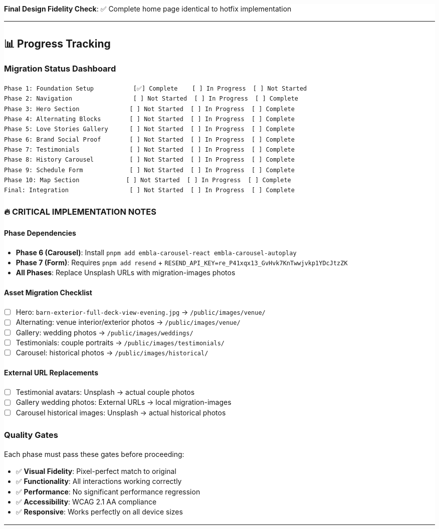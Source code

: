 **Final Design Fidelity Check**: ✅ Complete home page identical to hotfix implementation

---

## 📊 Progress Tracking

### Migration Status Dashboard
```
Phase 1: Foundation Setup           [✅] Complete    [ ] In Progress  [ ] Not Started
Phase 2: Navigation                 [ ] Not Started  [ ] In Progress  [ ] Complete  
Phase 3: Hero Section              [ ] Not Started  [ ] In Progress  [ ] Complete
Phase 4: Alternating Blocks        [ ] Not Started  [ ] In Progress  [ ] Complete
Phase 5: Love Stories Gallery      [ ] Not Started  [ ] In Progress  [ ] Complete
Phase 6: Brand Social Proof        [ ] Not Started  [ ] In Progress  [ ] Complete
Phase 7: Testimonials              [ ] Not Started  [ ] In Progress  [ ] Complete
Phase 8: History Carousel          [ ] Not Started  [ ] In Progress  [ ] Complete
Phase 9: Schedule Form             [ ] Not Started  [ ] In Progress  [ ] Complete
Phase 10: Map Section             [ ] Not Started  [ ] In Progress  [ ] Complete
Final: Integration                 [ ] Not Started  [ ] In Progress  [ ] Complete
```

### 🔥 **CRITICAL IMPLEMENTATION NOTES**

#### **Phase Dependencies** 
- **Phase 6 (Carousel)**: Install `pnpm add embla-carousel-react embla-carousel-autoplay`
- **Phase 7 (Form)**: Requires `pnpm add resend` + `RESEND_API_KEY=re_P41xqx13_GvHvk7KnTwwjvkp1YDcJtzZK`
- **All Phases**: Replace Unsplash URLs with migration-images photos

#### **Asset Migration Checklist**
- [ ] Hero: `barn-exterior-full-deck-view-evening.jpg` → `/public/images/venue/`
- [ ] Alternating: venue interior/exterior photos → `/public/images/venue/`  
- [ ] Gallery: wedding photos → `/public/images/weddings/`
- [ ] Testimonials: couple portraits → `/public/images/testimonials/`
- [ ] Carousel: historical photos → `/public/images/historical/`

#### **External URL Replacements**
- [ ] Testimonial avatars: Unsplash → actual couple photos
- [ ] Gallery wedding photos: External URLs → local migration-images
- [ ] Carousel historical images: Unsplash → actual historical photos

### Quality Gates
Each phase must pass these gates before proceeding:
- ✅ **Visual Fidelity**: Pixel-perfect match to original
- ✅ **Functionality**: All interactions working correctly
- ✅ **Performance**: No significant performance regression
- ✅ **Accessibility**: WCAG 2.1 AA compliance
- ✅ **Responsive**: Works perfectly on all device sizes

---
